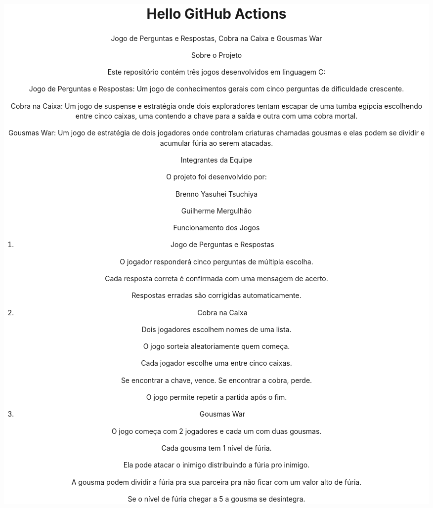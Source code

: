 <header>

# Hello GitHub Actions
Jogo de Perguntas e Respostas, Cobra na Caixa e Gousmas War 

Sobre o Projeto 

Este repositório contém três jogos desenvolvidos em linguagem C: 

Jogo de Perguntas e Respostas: Um jogo de conhecimentos gerais com cinco perguntas de dificuldade crescente. 

Cobra na Caixa: Um jogo de suspense e estratégia onde dois exploradores tentam escapar de uma tumba egípcia escolhendo entre cinco caixas, uma contendo a chave para a saída e outra com uma cobra mortal. 

Gousmas War:
Um jogo de estratégia de dois jogadores onde controlam criaturas chamadas gousmas e elas podem se dividir e acumular fúria ao serem atacadas.

Integrantes da Equipe 

O projeto foi desenvolvido por: 

Brenno Yasuhei Tsuchiya 

Guilherme Mergulhão 

Funcionamento dos Jogos 

1. Jogo de Perguntas e Respostas 

O jogador responderá cinco perguntas de múltipla escolha. 

Cada resposta correta é confirmada com uma mensagem de acerto. 

Respostas erradas são corrigidas automaticamente. 

2. Cobra na Caixa 

Dois jogadores escolhem nomes de uma lista. 

O jogo sorteia aleatoriamente quem começa. 

Cada jogador escolhe uma entre cinco caixas. 

Se encontrar a chave, vence. Se encontrar a cobra, perde. 

O jogo permite repetir a partida após o fim. 

3. Gousmas War 

O jogo começa com 2 jogadores e cada um com duas gousmas.

Cada gousma tem 1 nível de fúria.

Ela pode atacar o inimigo distribuindo a fúria pro inimigo.

A gousma podem dividir a fúria pra sua parceira pra não ficar com um valor alto de fúria.

Se o nível de fúria chegar a 5 a gousma se desintegra.
